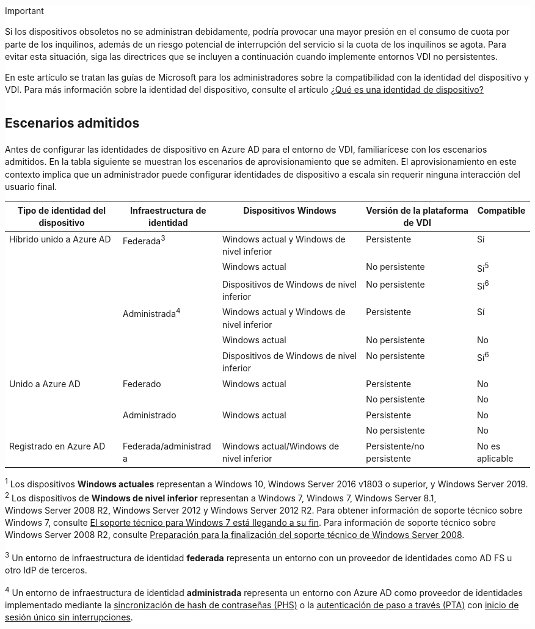 > [!IMPORTANT]
> Si los dispositivos obsoletos no se administran debidamente, podría provocar una mayor presión en el consumo de cuota por parte de los inquilinos, además de un riesgo potencial de interrupción del servicio si la cuota de los inquilinos se agota. Para evitar esta situación, siga las directrices que se incluyen a continuación cuando implemente entornos VDI no persistentes.

En este artículo se tratan las guías de Microsoft para los administradores sobre la compatibilidad con la identidad del dispositivo y VDI. Para más información sobre la identidad del dispositivo, consulte el artículo [¿Qué es una identidad de dispositivo?](overview.md)

## <a name="supported-scenarios"></a>Escenarios admitidos

Antes de configurar las identidades de dispositivo en Azure AD para el entorno de VDI, familiarícese con los escenarios admitidos. En la tabla siguiente se muestran los escenarios de aprovisionamiento que se admiten. El aprovisionamiento en este contexto implica que un administrador puede configurar identidades de dispositivo a escala sin requerir ninguna interacción del usuario final.

| Tipo de identidad del dispositivo | Infraestructura de identidad | Dispositivos Windows | Versión de la plataforma de VDI | Compatible |
| --- | --- | --- | --- | --- |
| Híbrido unido a Azure AD | Federada<sup>3</sup> | Windows actual y Windows de nivel inferior | Persistente | Sí |
|   |   | Windows actual | No persistente | Sí<sup>5</sup> |
|   |   | Dispositivos de Windows de nivel inferior | No persistente | Sí<sup>6</sup> |
|   | Administrada<sup>4</sup> | Windows actual y Windows de nivel inferior | Persistente | Sí |
|   |   | Windows actual | No persistente | No |
|   |   | Dispositivos de Windows de nivel inferior | No persistente | Sí<sup>6</sup> |
| Unido a Azure AD | Federado | Windows actual | Persistente | No |
|   |   |   | No persistente | No |
|   | Administrado | Windows actual | Persistente | No |
|   |   |   | No persistente | No |
| Registrado en Azure AD | Federada/administrada | Windows actual/Windows de nivel inferior | Persistente/no persistente | No es aplicable |

<sup>1</sup> Los dispositivos **Windows actuales** representan a Windows 10, Windows Server 2016 v1803 o superior, y Windows Server 2019.
<sup>2</sup> Los dispositivos de **Windows de nivel inferior** representan a Windows 7, Windows 7, Windows Server 8.1, Windows Server 2008 R2, Windows Server 2012 y Windows Server 2012 R2. Para obtener información de soporte técnico sobre Windows 7, consulte [El soporte técnico para Windows 7 está llegando a su fin](https://www.microsoft.com/microsoft-365/windows/end-of-windows-7-support). Para información de soporte técnico sobre Windows Server 2008 R2, consulte [Preparación para la finalización del soporte técnico de Windows Server 2008](https://www.microsoft.com/cloud-platform/windows-server-2008).

<sup>3</sup> Un entorno de infraestructura de identidad **federada** representa un entorno con un proveedor de identidades como AD FS u otro IdP de terceros.

<sup>4</sup> Un entorno de infraestructura de identidad **administrada** representa un entorno con Azure AD como proveedor de identidades implementado mediante la [sincronización de hash de contraseñas (PHS)](../hybrid/whatis-phs.md) o la [autenticación de paso a través (PTA)](../hybrid/how-to-connect-pta.md) con [inicio de sesión único sin interrupciones](../hybrid/how-to-connect-sso.md).

